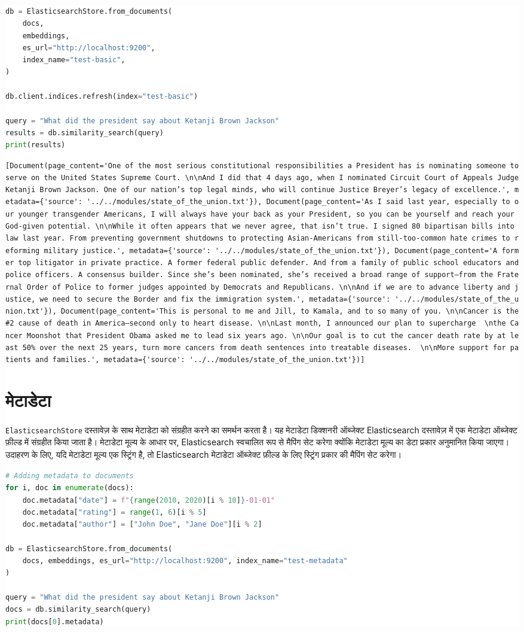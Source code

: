 ```python
db = ElasticsearchStore.from_documents(
    docs,
    embeddings,
    es_url="http://localhost:9200",
    index_name="test-basic",
)

db.client.indices.refresh(index="test-basic")

query = "What did the president say about Ketanji Brown Jackson"
results = db.similarity_search(query)
print(results)
```

```output
[Document(page_content='One of the most serious constitutional responsibilities a President has is nominating someone to serve on the United States Supreme Court. \n\nAnd I did that 4 days ago, when I nominated Circuit Court of Appeals Judge Ketanji Brown Jackson. One of our nation’s top legal minds, who will continue Justice Breyer’s legacy of excellence.', metadata={'source': '../../modules/state_of_the_union.txt'}), Document(page_content='As I said last year, especially to our younger transgender Americans, I will always have your back as your President, so you can be yourself and reach your God-given potential. \n\nWhile it often appears that we never agree, that isn’t true. I signed 80 bipartisan bills into law last year. From preventing government shutdowns to protecting Asian-Americans from still-too-common hate crimes to reforming military justice.', metadata={'source': '../../modules/state_of_the_union.txt'}), Document(page_content='A former top litigator in private practice. A former federal public defender. And from a family of public school educators and police officers. A consensus builder. Since she’s been nominated, she’s received a broad range of support—from the Fraternal Order of Police to former judges appointed by Democrats and Republicans. \n\nAnd if we are to advance liberty and justice, we need to secure the Border and fix the immigration system.', metadata={'source': '../../modules/state_of_the_union.txt'}), Document(page_content='This is personal to me and Jill, to Kamala, and to so many of you. \n\nCancer is the #2 cause of death in America–second only to heart disease. \n\nLast month, I announced our plan to supercharge  \nthe Cancer Moonshot that President Obama asked me to lead six years ago. \n\nOur goal is to cut the cancer death rate by at least 50% over the next 25 years, turn more cancers from death sentences into treatable diseases.  \n\nMore support for patients and families.', metadata={'source': '../../modules/state_of_the_union.txt'})]
```

# मेटाडेटा

`ElasticsearchStore` दस्तावेज़ के साथ मेटाडेटा को संग्रहीत करने का समर्थन करता है। यह मेटाडेटा डिक्शनरी ऑब्जेक्ट Elasticsearch दस्तावेज़ में एक मेटाडेटा ऑब्जेक्ट फ़ील्ड में संग्रहीत किया जाता है। मेटाडेटा मूल्य के आधार पर, Elasticsearch स्वचालित रूप से मैपिंग सेट करेगा क्योंकि मेटाडेटा मूल्य का डेटा प्रकार अनुमानित किया जाएगा। उदाहरण के लिए, यदि मेटाडेटा मूल्य एक स्ट्रिंग है, तो Elasticsearch मेटाडेटा ऑब्जेक्ट फ़ील्ड के लिए स्ट्रिंग प्रकार की मैपिंग सेट करेगा।

```python
# Adding metadata to documents
for i, doc in enumerate(docs):
    doc.metadata["date"] = f"{range(2010, 2020)[i % 10]}-01-01"
    doc.metadata["rating"] = range(1, 6)[i % 5]
    doc.metadata["author"] = ["John Doe", "Jane Doe"][i % 2]

db = ElasticsearchStore.from_documents(
    docs, embeddings, es_url="http://localhost:9200", index_name="test-metadata"
)

query = "What did the president say about Ketanji Brown Jackson"
docs = db.similarity_search(query)
print(docs[0].metadata)
```
